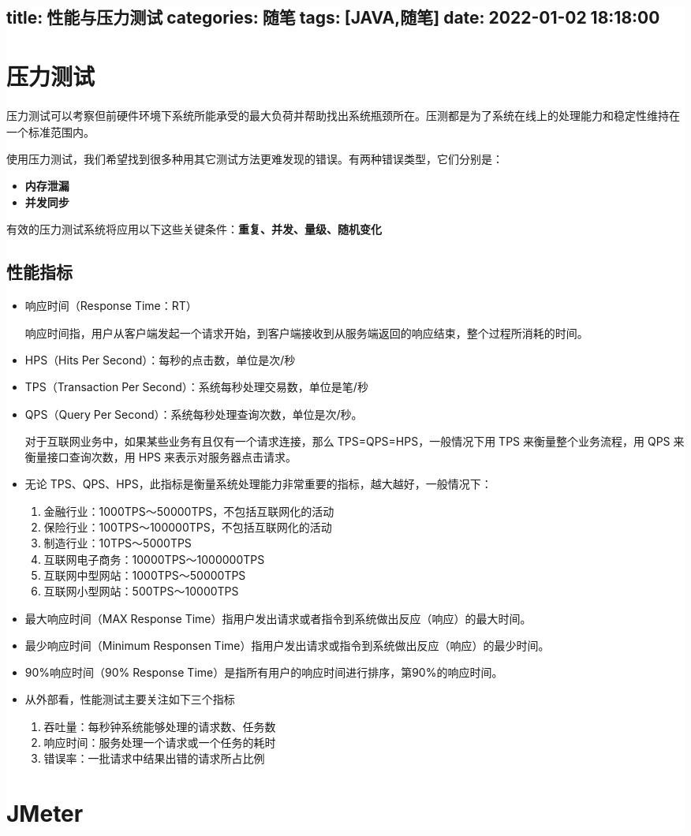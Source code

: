 title: 性能与压力测试
categories: 随笔
tags: [JAVA,随笔]
date: 2022-01-02 18:18:00
---
# 压力测试

压力测试可以考察但前硬件环境下系统所能承受的最大负荷并帮助找出系统瓶颈所在。压测都是为了系统在线上的处理能力和稳定性维持在一个标准范围内。

使用压力测试，我们希望找到很多种用其它测试方法更难发现的错误。有两种错误类型，它们分别是：

- **内存泄漏**
- **并发同步**

有效的压力测试系统将应用以下这些关键条件：**重复、并发、量级、随机变化**



## 性能指标

- 响应时间（Response Time：RT）

  响应时间指，用户从客户端发起一个请求开始，到客户端接收到从服务端返回的响应结束，整个过程所消耗的时间。

- HPS（Hits Per Second）：每秒的点击数，单位是次/秒

- TPS（Transaction Per Second）：系统每秒处理交易数，单位是笔/秒

- QPS（Query Per Second）：系统每秒处理查询次数，单位是次/秒。

  对于互联网业务中，如果某些业务有且仅有一个请求连接，那么 TPS=QPS=HPS，一般情况下用 TPS 来衡量整个业务流程，用 QPS 来衡量接口查询次数，用 HPS 来表示对服务器点击请求。

- 无论 TPS、QPS、HPS，此指标是衡量系统处理能力非常重要的指标，越大越好，一般情况下：

  1. 金融行业：1000TPS～50000TPS，不包括互联网化的活动
  2. 保险行业：100TPS～100000TPS，不包括互联网化的活动
  3. 制造行业：10TPS～5000TPS
  4. 互联网电子商务：10000TPS～1000000TPS
  5. 互联网中型网站：1000TPS～50000TPS
  6. 互联网小型网站：500TPS～10000TPS

- 最大响应时间（MAX Response Time）指用户发出请求或者指令到系统做出反应（响应）的最大时间。

- 最少响应时间（Minimum Responsen Time）指用户发出请求或指令到系统做出反应（响应）的最少时间。

- 90%响应时间（90% Response Time）是指所有用户的响应时间进行排序，第90%的响应时间。

- 从外部看，性能测试主要关注如下三个指标

  1. 吞吐量：每秒钟系统能够处理的请求数、任务数
  2. 响应时间：服务处理一个请求或一个任务的耗时
  3. 错误率：一批请求中结果出错的请求所占比例



# JMeter
